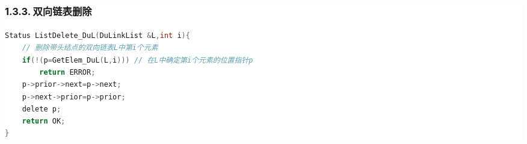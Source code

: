 ### 1.3.3. 双向链表删除

```c
Status ListDelete_DuL(DuLinkList &L,int i){
    // 删除带头结点的双向链表L中第i个元素
    if(!(p=GetElem_DuL(L,i))) // 在L中确定第i个元素的位置指针p
        return ERROR;
    p->prior->next=p->next;
    p->next->prior=p->prior;
    delete p;
    return OK;
}
